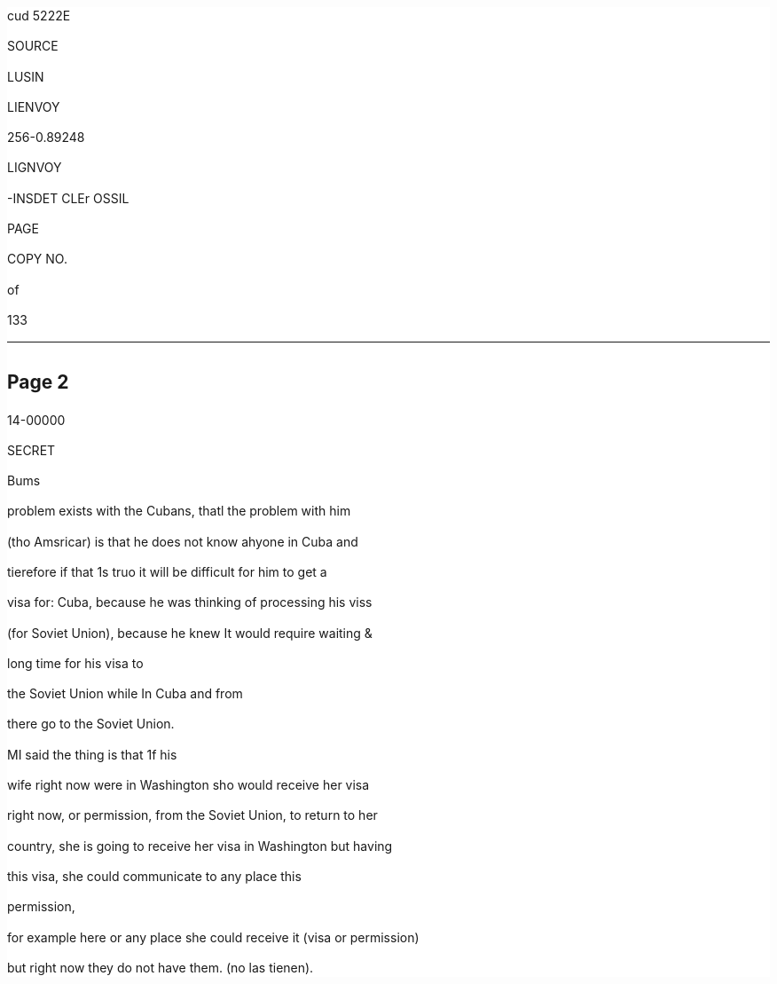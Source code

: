 cud 5222E

SOURCE

LUSIN

LIENVOY

256-0.89248

LIGNVOY

-INSDET CLEr OSSIL

PAGE

COPY NO.

of

133

---

## Page 2

14-00000

SECRET

Bums

problem exists with the Cubans, thatl the problem with him

(tho Amsricar) is that he does not know ahyone in Cuba and

tierefore if that 1s truo it will be difficult for him to get a

visa for: Cuba, because he was thinking of processing his viss

(for Soviet Union), because he knew It would require waiting &

long time for his visa to

the Soviet Union while In Cuba and from

there go to the Soviet Union.

MI said the thing is that 1f his

wife right now were in Washington sho would receive her visa

right now, or permission, from the Soviet Union, to return to her

country, she is going to receive her visa in Washington but having

this visa, she could communicate to any place this

permission,

for example here or any place she could receive it (visa or permission)

but right now they do not have them. (no las tienen).
